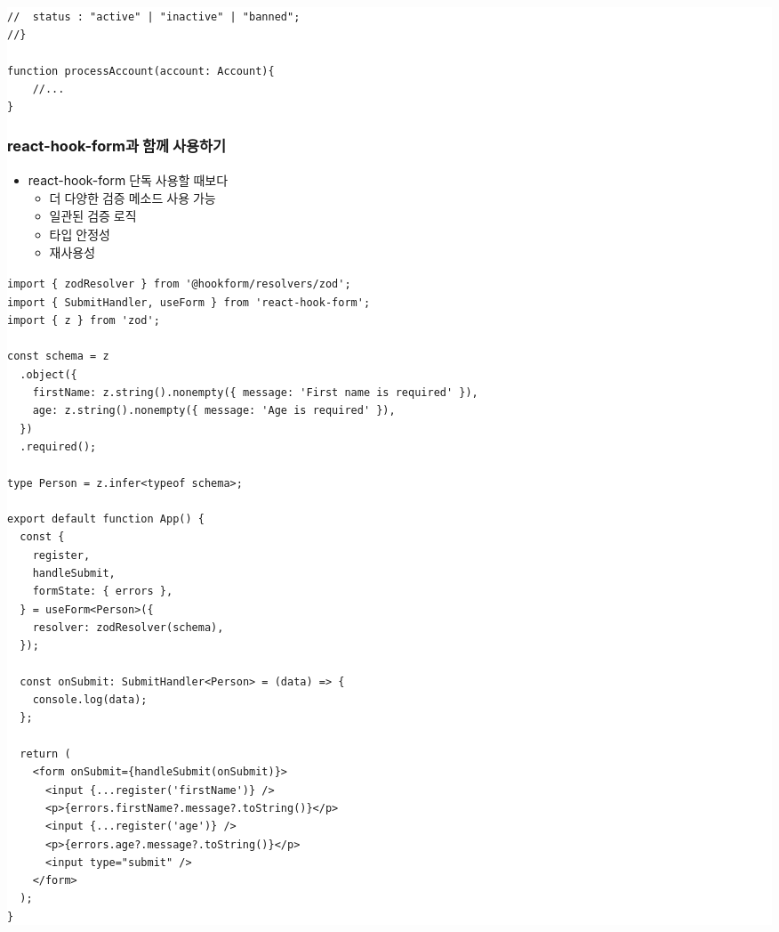 ```tsx
//	status : "active" | "inactive" | "banned";
//}

function processAccount(account: Account){
	//...
}
```

### react-hook-form과 함께 사용하기

- react-hook-form 단독 사용할 때보다
    - 더 다양한 검증 메소드 사용 가능
    - 일관된 검증 로직
    - 타입 안정성
    - 재사용성

```tsx
import { zodResolver } from '@hookform/resolvers/zod';
import { SubmitHandler, useForm } from 'react-hook-form';
import { z } from 'zod';

const schema = z
  .object({
    firstName: z.string().nonempty({ message: 'First name is required' }),
    age: z.string().nonempty({ message: 'Age is required' }),
  })
  .required();

type Person = z.infer<typeof schema>;

export default function App() {
  const {
    register,
    handleSubmit,
    formState: { errors },
  } = useForm<Person>({
    resolver: zodResolver(schema),
  });

  const onSubmit: SubmitHandler<Person> = (data) => {
    console.log(data);
  };

  return (
    <form onSubmit={handleSubmit(onSubmit)}>
      <input {...register('firstName')} />
      <p>{errors.firstName?.message?.toString()}</p>
      <input {...register('age')} />
      <p>{errors.age?.message?.toString()}</p>
      <input type="submit" />
    </form>
  );
}
```
